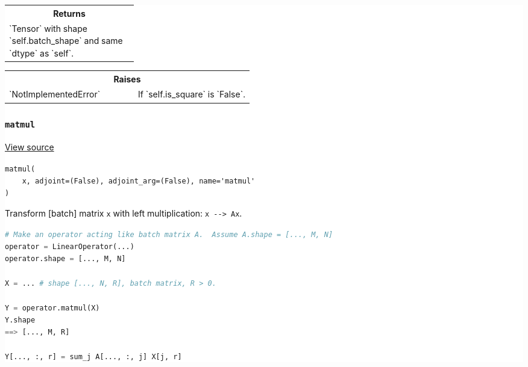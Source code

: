 


 <table class="responsive fixed orange">
<colgroup><col width="214px"><col></colgroup>
<tr><th colspan="2">Returns</th></tr>
<tr class="alt">
<td colspan="2">
`Tensor` with shape `self.batch_shape` and same `dtype` as `self`.
</td>
</tr>

</table>




 <table class="responsive fixed orange">
<colgroup><col width="214px"><col></colgroup>
<tr><th colspan="2">Raises</th></tr>

<tr>
<td>
`NotImplementedError`
</td>
<td>
 If `self.is_square` is `False`.
</td>
</tr>
</table>



<h3 id="matmul"><code>matmul</code></h3>

<a target="_blank" href="/code/stable/tensorflow/python/ops/linalg/linear_operator.py">View source</a>

<pre class="devsite-click-to-copy prettyprint lang-py tfo-signature-link">
<code>matmul(
    x, adjoint=(False), adjoint_arg=(False), name=&#x27;matmul&#x27;
)
</code></pre>

Transform [batch] matrix `x` with left multiplication:  `x --> Ax`.

```python
# Make an operator acting like batch matrix A.  Assume A.shape = [..., M, N]
operator = LinearOperator(...)
operator.shape = [..., M, N]

X = ... # shape [..., N, R], batch matrix, R > 0.

Y = operator.matmul(X)
Y.shape
==> [..., M, R]

Y[..., :, r] = sum_j A[..., :, j] X[j, r]
```
